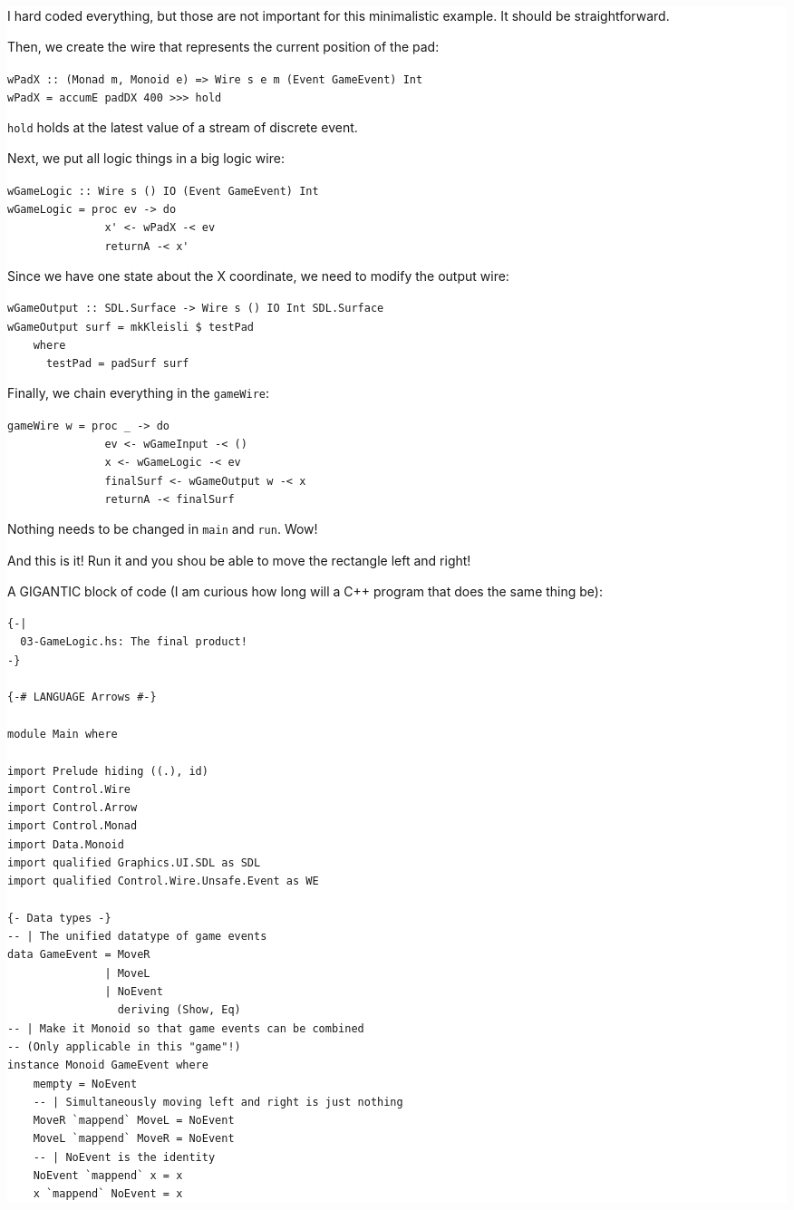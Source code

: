 I hard coded everything, but those are not important for this minimalistic example. It should be straightforward.

Then, we create the wire that represents the current position of the pad:

    wPadX :: (Monad m, Monoid e) => Wire s e m (Event GameEvent) Int
    wPadX = accumE padDX 400 >>> hold

`hold` holds at the latest value of a stream of discrete event.

Next, we put all logic things in a big logic wire:

	wGameLogic :: Wire s () IO (Event GameEvent) Int
	wGameLogic = proc ev -> do
	               x' <- wPadX -< ev
	               returnA -< x'
	
Since we have one state about the X coordinate, we need to modify the output wire:

	wGameOutput :: SDL.Surface -> Wire s () IO Int SDL.Surface
	wGameOutput surf = mkKleisli $ testPad
	    where
	      testPad = padSurf surf 
	
Finally, we chain everything in the `gameWire`:

	gameWire w = proc _ -> do
	               ev <- wGameInput -< ()
	               x <- wGameLogic -< ev
	               finalSurf <- wGameOutput w -< x
	               returnA -< finalSurf

Nothing needs to be changed in `main` and `run`. Wow!

And this is it! Run it and you shou be able to move the rectangle left and right!

A GIGANTIC block of code (I am curious how long will a C++ program that does the same thing be):

	{-|
      03-GameLogic.hs: The final product!
	-}
	
	{-# LANGUAGE Arrows #-}
	
	module Main where
	
	import Prelude hiding ((.), id)
	import Control.Wire
	import Control.Arrow
	import Control.Monad
	import Data.Monoid
	import qualified Graphics.UI.SDL as SDL
	import qualified Control.Wire.Unsafe.Event as WE
	
	{- Data types -}
	-- | The unified datatype of game events 
	data GameEvent = MoveR
	               | MoveL
	               | NoEvent
	                 deriving (Show, Eq)
	-- | Make it Monoid so that game events can be combined 
	-- (Only applicable in this "game"!)
	instance Monoid GameEvent where
	    mempty = NoEvent
	    -- | Simultaneously moving left and right is just nothing
	    MoveR `mappend` MoveL = NoEvent
	    MoveL `mappend` MoveR = NoEvent
	    -- | NoEvent is the identity
	    NoEvent `mappend` x = x
	    x `mappend` NoEvent = x